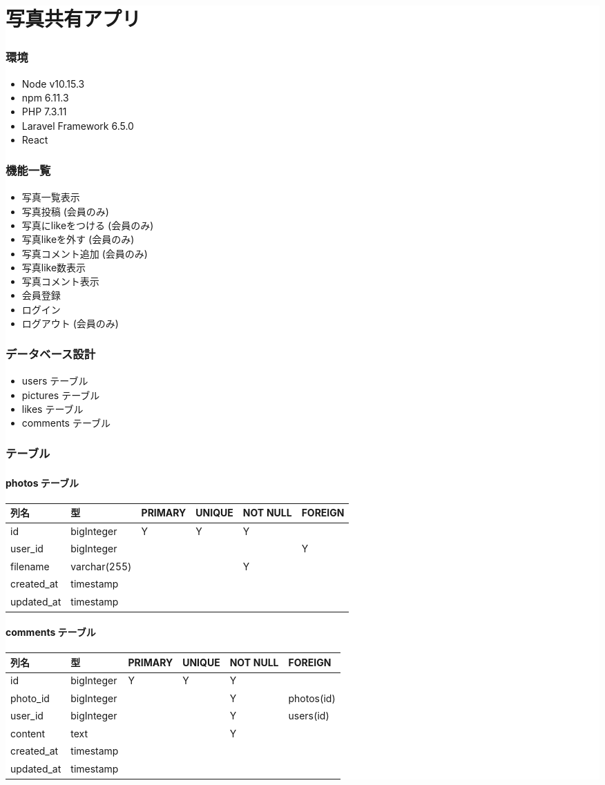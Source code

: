 # 写真共有アプリ

### 環境

- Node v10.15.3
- npm 6.11.3
- PHP 7.3.11
- Laravel Framework 6.5.0
- React

### 機能一覧

- 写真一覧表示
- 写真投稿 (会員のみ)
- 写真にlikeをつける (会員のみ)
- 写真likeを外す (会員のみ)
- 写真コメント追加 (会員のみ)
- 写真like数表示
- 写真コメント表示
- 会員登録
- ログイン
- ログアウト (会員のみ)

### データベース設計

- users テーブル
- pictures テーブル
- likes テーブル
- comments テーブル

### テーブル

#### photos テーブル

|列名|型|PRIMARY|UNIQUE|NOT NULL|FOREIGN|
|:--|:--|:--|:--|:--|:--|
|id|bigInteger|Y|Y|Y||
|user_id|bigInteger||||Y|users(id)|
|filename|varchar(255)|||Y||
|created_at|timestamp|||||
|updated_at|timestamp|||||

#### comments テーブル

|列名|型|PRIMARY|UNIQUE|NOT NULL|FOREIGN|
|:--|:--|:--|:--|:--|:--|
|id|bigInteger|Y|Y|Y||
|photo_id|bigInteger|||Y|photos(id)|
|user_id|bigInteger|||Y|users(id)|
|content|text|||Y||
|created_at|timestamp|||||
|updated_at|timestamp|||||
